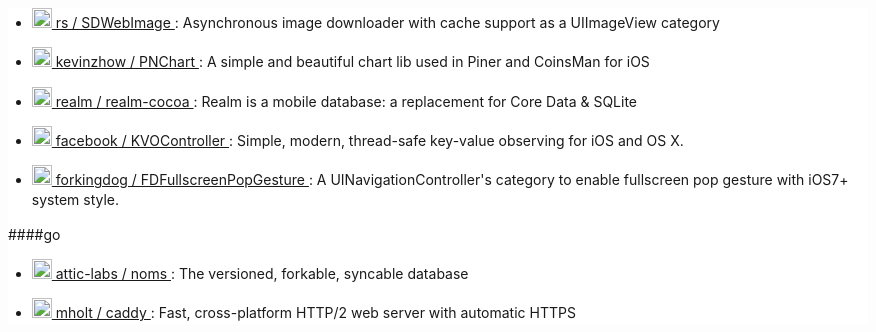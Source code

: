 * <img src='https://avatars1.githubusercontent.com/u/154913?v=3&s=40' height='20' width='20'>[
      rs
      /
      SDWebImage
](https://github.com/rs/SDWebImage): 
      Asynchronous image downloader with cache support as a UIImageView category
    
* <img src='https://avatars1.githubusercontent.com/u/1156192?v=3&s=40' height='20' width='20'>[
      kevinzhow
      /
      PNChart
](https://github.com/kevinzhow/PNChart): 
      A simple and beautiful chart lib used in Piner and CoinsMan for iOS
    
* <img src='https://avatars1.githubusercontent.com/u/474794?v=3&s=40' height='20' width='20'>[
      realm
      /
      realm-cocoa
](https://github.com/realm/realm-cocoa): 
      Realm is a mobile database: a replacement for Core Data & SQLite
    
* <img src='https://avatars1.githubusercontent.com/u/606991?v=3&s=40' height='20' width='20'>[
      facebook
      /
      KVOController
](https://github.com/facebook/KVOController): 
      Simple, modern, thread-safe key-value observing for iOS and OS X.
    
* <img src='https://avatars1.githubusercontent.com/u/2410234?v=3&s=40' height='20' width='20'>[
      forkingdog
      /
      FDFullscreenPopGesture
](https://github.com/forkingdog/FDFullscreenPopGesture): 
      A UINavigationController's category to enable fullscreen pop gesture with iOS7+ system style.
    

####go
* <img src='https://avatars2.githubusercontent.com/u/45845?v=3&s=40' height='20' width='20'>[
      attic-labs
      /
      noms
](https://github.com/attic-labs/noms): 
      The versioned, forkable, syncable database
    
* <img src='https://avatars0.githubusercontent.com/u/1128849?v=3&s=40' height='20' width='20'>[
      mholt
      /
      caddy
](https://github.com/mholt/caddy): 
      Fast, cross-platform HTTP/2 web server with automatic HTTPS
    